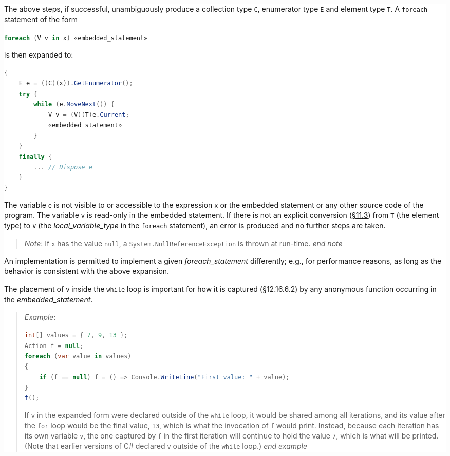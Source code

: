 The above steps, if successful, unambiguously produce a collection type `C`, enumerator type `E` and element type `T`. A `foreach` statement of the form

```csharp
foreach (V v in x) «embedded_statement»
```

is then expanded to:

```csharp
{
    E e = ((C)(x)).GetEnumerator();
    try {
        while (e.MoveNext()) {
            V v = (V)(T)e.Current;
            «embedded_statement»
        }
    }
    finally {
        ... // Dispose e
    }
}
```

The variable `e` is not visible to or accessible to the expression `x` or the embedded statement or any other source code of the program. The variable `v` is read-only in the embedded statement. If there is not an explicit conversion ([§11.3](conversions.md#113-explicit-conversions)) from `T` (the element type) to `V` (the *local_variable_type* in the `foreach` statement), an error is produced and no further steps are taken. 

> *Note*: If `x` has the value `null`, a `System.NullReferenceException` is thrown at run-time. *end note*

An implementation is permitted to implement a given *foreach_statement* differently; e.g., for performance reasons, as long as the behavior is consistent with the above expansion.

The placement of `v` inside the `while` loop is important for how it is captured ([§12.16.6.2](expressions.md#121662-captured-outer-variables)) by any anonymous function occurring in the *embedded_statement*.

> *Example*:
> ```csharp
> int[] values = { 7, 9, 13 };
> Action f = null;
> foreach (var value in values)
> {
>     if (f == null) f = () => Console.WriteLine("First value: " + value);
> }
> f();
> ```
> If `v` in the expanded form were declared outside of the `while` loop, it would be shared among all iterations, and its value after the `for` loop would be the final value, `13`, which is what the invocation of `f` would print. Instead, because each iteration has its own variable `v`, the one captured by `f` in the first iteration will continue to hold the value `7`, which is what will be printed. (Note that earlier versions of C# declared `v` outside of the `while` loop.) *end example*
